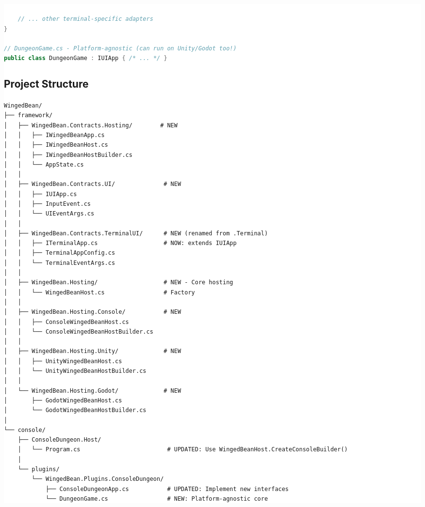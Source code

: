 ```csharp

    // ... other terminal-specific adapters
}

// DungeonGame.cs - Platform-agnostic (can run on Unity/Godot too!)
public class DungeonGame : IUIApp { /* ... */ }
```

## Project Structure

```
WingedBean/
├── framework/
│   ├── WingedBean.Contracts.Hosting/        # NEW
│   │   ├── IWingedBeanApp.cs
│   │   ├── IWingedBeanHost.cs
│   │   ├── IWingedBeanHostBuilder.cs
│   │   └── AppState.cs
│   │
│   ├── WingedBean.Contracts.UI/              # NEW
│   │   ├── IUIApp.cs
│   │   ├── InputEvent.cs
│   │   └── UIEventArgs.cs
│   │
│   ├── WingedBean.Contracts.TerminalUI/      # NEW (renamed from .Terminal)
│   │   ├── ITerminalApp.cs                   # NOW: extends IUIApp
│   │   ├── TerminalAppConfig.cs
│   │   └── TerminalEventArgs.cs
│   │
│   ├── WingedBean.Hosting/                   # NEW - Core hosting
│   │   └── WingedBeanHost.cs                 # Factory
│   │
│   ├── WingedBean.Hosting.Console/           # NEW
│   │   ├── ConsoleWingedBeanHost.cs
│   │   └── ConsoleWingedBeanHostBuilder.cs
│   │
│   ├── WingedBean.Hosting.Unity/             # NEW
│   │   ├── UnityWingedBeanHost.cs
│   │   └── UnityWingedBeanHostBuilder.cs
│   │
│   └── WingedBean.Hosting.Godot/             # NEW
│       ├── GodotWingedBeanHost.cs
│       └── GodotWingedBeanHostBuilder.cs
│
└── console/
    ├── ConsoleDungeon.Host/
    │   └── Program.cs                         # UPDATED: Use WingedBeanHost.CreateConsoleBuilder()
    │
    └── plugins/
        └── WingedBean.Plugins.ConsoleDungeon/
            ├── ConsoleDungeonApp.cs           # UPDATED: Implement new interfaces
            └── DungeonGame.cs                 # NEW: Platform-agnostic core
```
